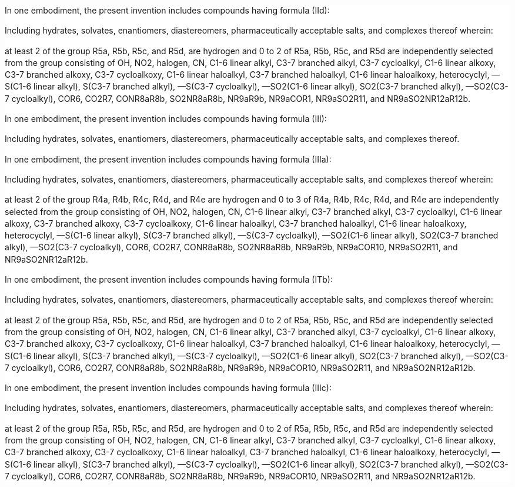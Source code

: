 In one embodiment, the present invention includes compounds having formula (IId):

Including hydrates, solvates, enantiomers, diastereomers, pharmaceutically acceptable salts, and complexes thereof wherein:

at least 2 of the group R5a, R5b, R5c, and R5d, are hydrogen and 0 to 2 of R5a, R5b, R5c, and R5d are independently selected from the group consisting of OH, NO2, halogen, CN, C1-6 linear alkyl, C3-7 branched alkyl, C3-7 cycloalkyl, C1-6 linear alkoxy, C3-7 branched alkoxy, C3-7 cycloalkoxy, C1-6 linear haloalkyl, C3-7 branched haloalkyl, C1-6 linear haloalkoxy, heterocyclyl, —S(C1-6 linear alkyl), S(C3-7 branched alkyl), —S(C3-7 cycloalkyl), —SO2(C1-6 linear alkyl), SO2(C3-7 branched alkyl), —SO2(C3-7 cycloalkyl), COR6, CO2R7, CONR8aR8b, SO2NR8aR8b, NR9aR9b, NR9aCOR1, NR9aSO2R11, and NR9aSO2NR12aR12b.

In one embodiment, the present invention includes compounds having formula (III):

Including hydrates, solvates, enantiomers, diastereomers, pharmaceutically acceptable salts, and complexes thereof.

In one embodiment, the present invention includes compounds having formula (IIIa):

Including hydrates, solvates, enantiomers, diastereomers, pharmaceutically acceptable salts, and complexes thereof wherein:

at least 2 of the group R4a, R4b, R4c, R4d, and R4e are hydrogen and 0 to 3 of R4a, R4b, R4c, R4d, and R4e are independently selected from the group consisting of OH, NO2, halogen, CN, C1-6 linear alkyl, C3-7 branched alkyl, C3-7 cycloalkyl, C1-6 linear alkoxy, C3-7 branched alkoxy, C3-7 cycloalkoxy, C1-6 linear haloalkyl, C3-7 branched haloalkyl, C1-6 linear haloalkoxy, heterocyclyl, —S(C1-6 linear alkyl), S(C3-7 branched alkyl), —S(C3-7 cycloalkyl), —SO2(C1-6 linear alkyl), SO2(C3-7 branched alkyl), —SO2(C3-7 cycloalkyl), COR6, CO2R7, CONR8aR8b, SO2NR8aR8b, NR9aR9b, NR9aCOR10, NR9aSO2R11, and NR9aSO2NR12aR12b.

In one embodiment, the present invention includes compounds having formula (ITb):

Including hydrates, solvates, enantiomers, diastereomers, pharmaceutically acceptable salts, and complexes thereof wherein:

at least 2 of the group R5a, R5b, R5c, and R5d, are hydrogen and 0 to 2 of R5a, R5b, R5c, and R5d are independently selected from the group consisting of OH, NO2, halogen, CN, C1-6 linear alkyl, C3-7 branched alkyl, C3-7 cycloalkyl, C1-6 linear alkoxy, C3-7 branched alkoxy, C3-7 cycloalkoxy, C1-6 linear haloalkyl, C3-7 branched haloalkyl, C1-6 linear haloalkoxy, heterocyclyl, —S(C1-6 linear alkyl), S(C3-7 branched alkyl), —S(C3-7 cycloalkyl), —SO2(C1-6 linear alkyl), SO2(C3-7 branched alkyl), —SO2(C3-7 cycloalkyl), COR6, CO2R7, CONR8aR8b, SO2NR8aR8b, NR9aR9b, NR9aCOR10, NR9aSO2R11, and NR9aSO2NR12aR12b.

In one embodiment, the present invention includes compounds having formula (IIIc):

Including hydrates, solvates, enantiomers, diastereomers, pharmaceutically acceptable salts, and complexes thereof wherein:

at least 2 of the group R5a, R5b, R5c, and R5d, are hydrogen and 0 to 2 of R5a, R5b, R5c, and R5d are independently selected from the group consisting of OH, NO2, halogen, CN, C1-6 linear alkyl, C3-7 branched alkyl, C3-7 cycloalkyl, C1-6 linear alkoxy, C3-7 branched alkoxy, C3-7 cycloalkoxy, C1-6 linear haloalkyl, C3-7 branched haloalkyl, C1-6 linear haloalkoxy, heterocyclyl, —S(C1-6 linear alkyl), S(C3-7 branched alkyl), —S(C3-7 cycloalkyl), —SO2(C1-6 linear alkyl), SO2(C3-7 branched alkyl), —SO2(C3-7 cycloalkyl), COR6, CO2R7, CONR8aR8b, SO2NR8aR8b, NR9aR9b, NR9aCOR10, NR9aSO2R11, and NR9aSO2NR12aR12b.
